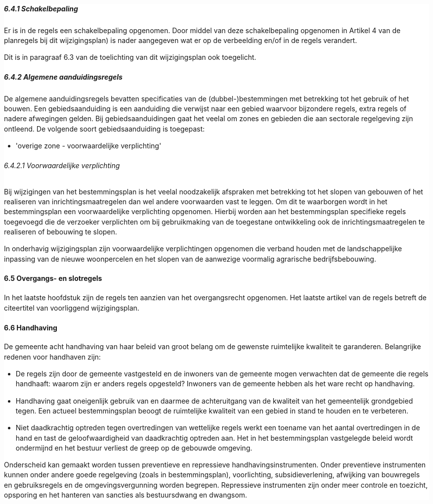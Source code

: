 ##### 6\.4\.1 Schakelbepaling

Er is in de regels een schakelbepaling opgenomen. Door middel van deze schakelbepaling opgenomen in Artikel 4 van de planregels bij dit wijzigingsplan) is nader aangegeven wat er op de verbeelding en/of in de regels verandert.

Dit is in paragraaf 6\.3 van de toelichting van dit wijzigingsplan ook toegelicht.

##### 6\.4\.2 Algemene aanduidingsregels

De algemene aanduidingsregels bevatten specificaties van de (dubbel\-)bestemmingen met betrekking tot het gebruik of het bouwen. Een gebiedsaanduiding is een aanduiding die verwijst naar een gebied waarvoor bijzondere regels, extra regels of nadere afwegingen gelden. Bij gebiedsaanduidingen gaat het veelal om zones en gebieden die aan sectorale regelgeving zijn ontleend. De volgende soort gebiedsaanduiding is toegepast:

* 'overige zone \- voorwaardelijke verplichting'

###### 6\.4\.2\.1 Voorwaardelijke verplichting

Bij wijzigingen van het bestemmingsplan is het veelal noodzakelijk afspraken met betrekking tot het slopen van gebouwen of het realiseren van inrichtingsmaatregelen dan wel andere voorwaarden vast te leggen. Om dit te waarborgen wordt in het bestemmingsplan een voorwaardelijke verplichting opgenomen. Hierbij worden aan het bestemmingsplan specifieke regels toegevoegd die de verzoeker verplichten om bij gebruikmaking van de toegestane ontwikkeling ook de inrichtingsmaatregelen te realiseren of bebouwing te slopen.

In onderhavig wijzigingsplan zijn voorwaardelijke verplichtingen opgenomen die verband houden met de landschappelijke inpassing van de nieuwe woonpercelen en het slopen van de aanwezige voormalig agrarische bedrijfsbebouwing.

#### 6\.5 Overgangs\- en slotregels

In het laatste hoofdstuk zijn de regels ten aanzien van het overgangsrecht opgenomen. Het laatste artikel van de regels betreft de citeertitel van voorliggend wijzigingsplan.

#### 6\.6 Handhaving

De gemeente acht handhaving van haar beleid van groot belang om de gewenste ruimtelijke kwaliteit te garanderen. Belangrijke redenen voor handhaven zijn:

* De regels zijn door de gemeente vastgesteld en de inwoners van de gemeente mogen verwachten dat de gemeente die regels handhaaft: waarom zijn er anders regels opgesteld? Inwoners van de gemeente hebben als het ware recht op handhaving.

* Handhaving gaat oneigenlijk gebruik van en daarmee de achteruitgang van de kwaliteit van het gemeentelijk grondgebied tegen. Een actueel bestemmingsplan beoogt de ruimtelijke kwaliteit van een gebied in stand te houden en te verbeteren.

* Niet daadkrachtig optreden tegen overtredingen van wettelijke regels werkt een toename van het aantal overtredingen in de hand en tast de geloofwaardigheid van daadkrachtig optreden aan. Het in het bestemmingsplan vastgelegde beleid wordt ondermijnd en het bestuur verliest de greep op de gebouwde omgeving.

Onderscheid kan gemaakt worden tussen preventieve en repressieve handhavingsinstrumenten. Onder preventieve instrumenten kunnen onder andere goede regelgeving (zoals in bestemmingsplan), voorlichting, subsidieverlening, afwijking van bouwregels en gebruiksregels en de omgevingsvergunning worden begrepen. Repressieve instrumenten zijn onder meer controle en toezicht, opsporing en het hanteren van sancties als bestuursdwang en dwangsom.
